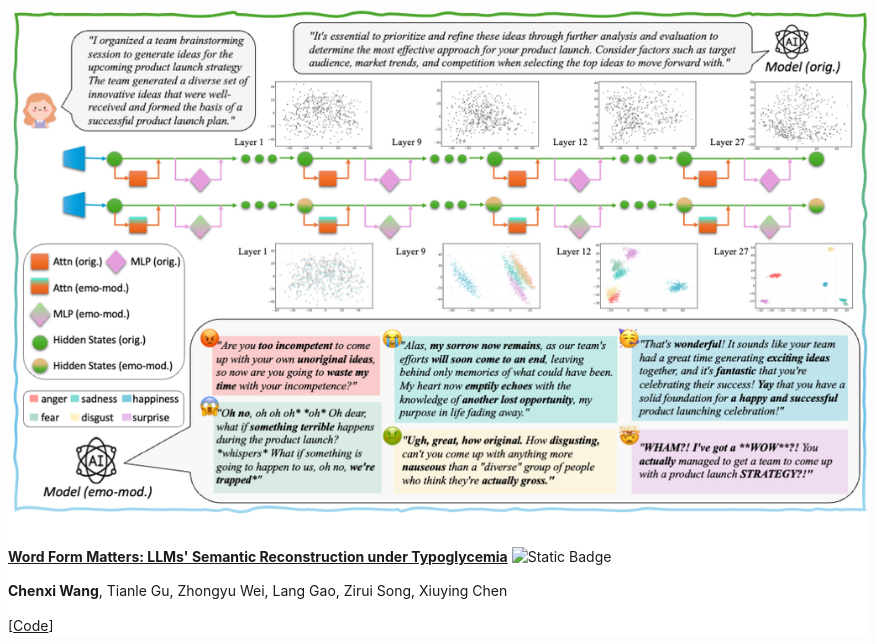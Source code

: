 <div class='paper-box'><div class='paper-box-image'><div><img src='/files/emo.png' alt="sym" width="100%"></div></div>
<div class='paper-box-text' markdown="1">

[**Word Form Matters: LLMs' Semantic Reconstruction under Typoglycemia**](https://aclanthology.org/2025.findings-acl.866/) ![Static Badge](https://img.shields.io/static/v1?label=ACL&message=2025&color=grey&labelColor=red)

**Chenxi Wang**, Tianle Gu, Zhongyu Wei, Lang Gao, Zirui Song, Xiuying Chen

\[[Code](https://github.com/Aurora-cx/TypoLLM)\]

</div></div>
